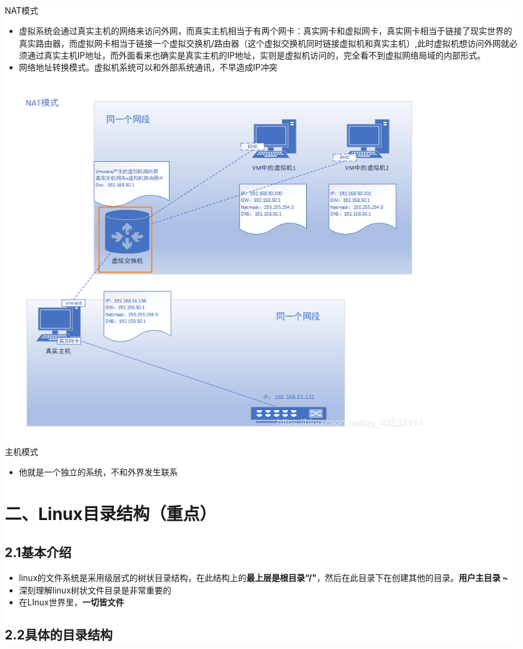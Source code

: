 NAT模式

- 虚拟系统会通过真实主机的网络来访问外网，而真实主机相当于有两个网卡：真实网卡和虚拟网卡，真实网卡相当于链接了现实世界的真实路由器，而虚拟网卡相当于链接一个虚拟交换机/路由器（这个虚拟交换机同时链接虚拟机和真实主机）,此时虚拟机想访问外网就必须通过真实主机IP地址，而外面看来也确实是真实主机的IP地址，实则是虚拟机访问的，完全看不到虚拟网络局域的内部形式。
- 网络地址转换模式。虚拟机系统可以和外部系统通讯，不早造成IP冲突

![在这里插入图片描述](linux.assets/watermark,type_ZmFuZ3poZW5naGVpdGk,shadow_10,text_aHR0cHM6Ly9ibG9nLmNzZG4ubmV0L3FxXzQzNjMyNDE0,size_16,color_FFFFFF,t_70-16596238585013.png)

主机模式

- 他就是一个独立的系统，不和外界发生联系

# 二、Linux目录结构（重点）

## 2.1基本介绍

- linux的文件系统是采用级层式的树状目录结构，在此结构上的**最上层是根目录“/"**，然后在此目录下在创建其他的目录。**用户主目录  ~**
- 深刻理解linux树状文件目录是非常重要的
- 在LInux世界里，**一切皆文件**

## 2.2具体的目录结构
